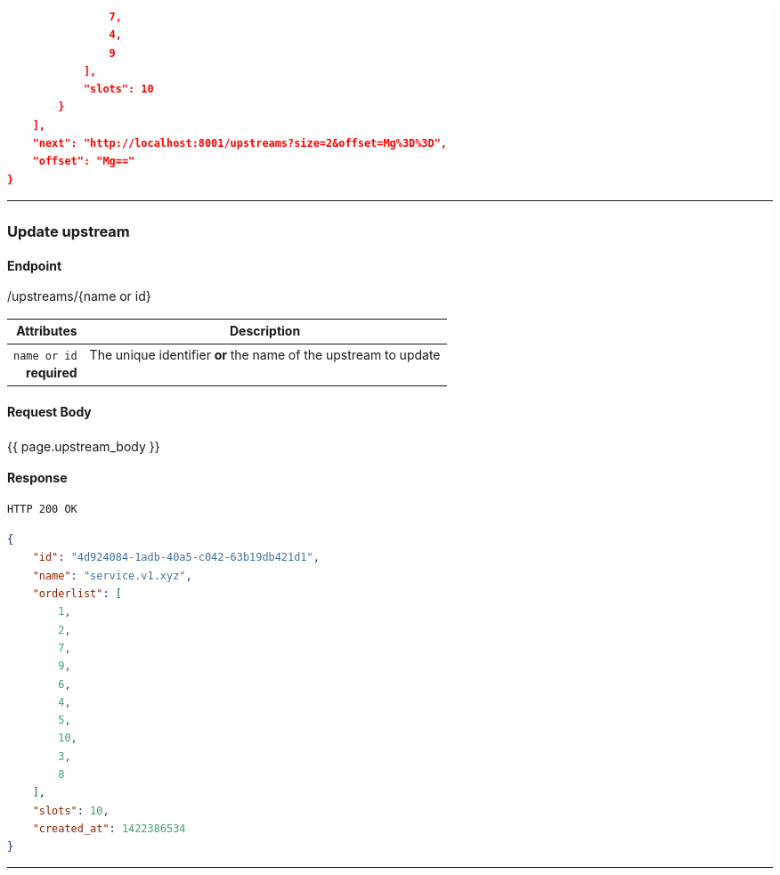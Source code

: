 ```json
                7,
                4,
                9
            ],
            "slots": 10
        }
    ],
    "next": "http://localhost:8001/upstreams?size=2&offset=Mg%3D%3D",
    "offset": "Mg=="
}
```

---

### Update upstream

**Endpoint**

<div class="endpoint patch">/upstreams/{name or id}</div>

Attributes | Description
---:| ---
`name or id`<br>**required** | The unique identifier **or** the name of the upstream to update

#### Request Body

{{ page.upstream_body }}

**Response**

```
HTTP 200 OK
```

```json
{
    "id": "4d924084-1adb-40a5-c042-63b19db421d1",
    "name": "service.v1.xyz",
    "orderlist": [
        1,
        2,
        7,
        9,
        6,
        4,
        5,
        10,
        3,
        8
    ],
    "slots": 10,
    "created_at": 1422386534
}
```

---